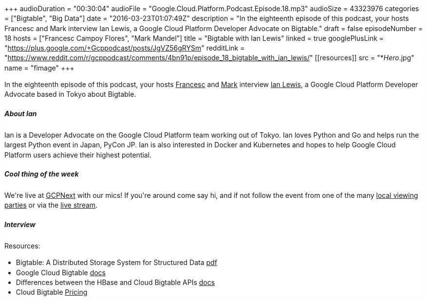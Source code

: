 +++
audioDuration = "00:30:04"
audioFile = "Google.Cloud.Platform.Podcast.Episode.18.mp3"
audioSize = 43323976
categories = ["Bigtable", "Big Data"]
date = "2016-03-23T01:07:49Z"
description = "In the eighteenth episode of this podcast, your hosts Francesc and Mark interview Ian Lewis, a Google Cloud Platform Developer Advocate on Bigtable."
draft = false
episodeNumber = 18
hosts = ["Francesc Campoy Flores", "Mark Mandel"]
title = "Bigtable with Ian Lewis"
linked = true
googlePlusLink = "https://plus.google.com/+Gcppodcast/posts/JgVZ56gRYSm"
redditLink = "https://www.reddit.com/r/gcppodcast/comments/4bn91p/episode_18_bigtable_with_ian_lewis/"
[[resources]]
  src = "**Hero*.jpg"
  name = "fimage"
+++

In the eighteenth episode of this podcast, your hosts
[Francesc](http://twitter.com/francesc) and
[Mark](http://twitter.com/neurotic) interview
[Ian Lewis](https://twitter.com/IanMLewis), a Google Cloud Platform Developer
Advocate based in Tokyo about Bigtable.


##### About Ian

Ian is a Developer Advocate on the Google Cloud Platform team working out of
Tokyo. Ian loves Python and Go and helps run the largest Python event in Japan,
PyCon JP. Ian is also interested in Docker and Kubernetes and hopes to help
Google Cloud Platform users achieve their highest potential.


##### Cool thing of the week

We're live at [GCPNext](https://cloudplatformonline.com/NEXT2016-Live.html)
with our mics!
If you're around come say hi, and if not follow the event from one of the many
[local viewing parties](https://cloudplatformonline.com/NEXT2016-Extended.html)
or via the [live stream](https://cloudplatformonline.com/NEXT2016-Live.html).


##### Interview

Resources:

- Bigtable: A Distributed Storage System for Structured Data [pdf](http://static.googleusercontent.com/media/research.google.com/en//archive/bigtable-osdi06.pdf)
- Google Cloud Bigtable [docs](https://cloud.google.com/bigtable/docs/)
- Differences between the HBase and Cloud Bigtable APIs [docs](https://cloud.google.com/bigtable/docs/hbase-differences)
- Cloud Bigtable [Pricing](https://cloud.google.com/bigtable/pricing)
